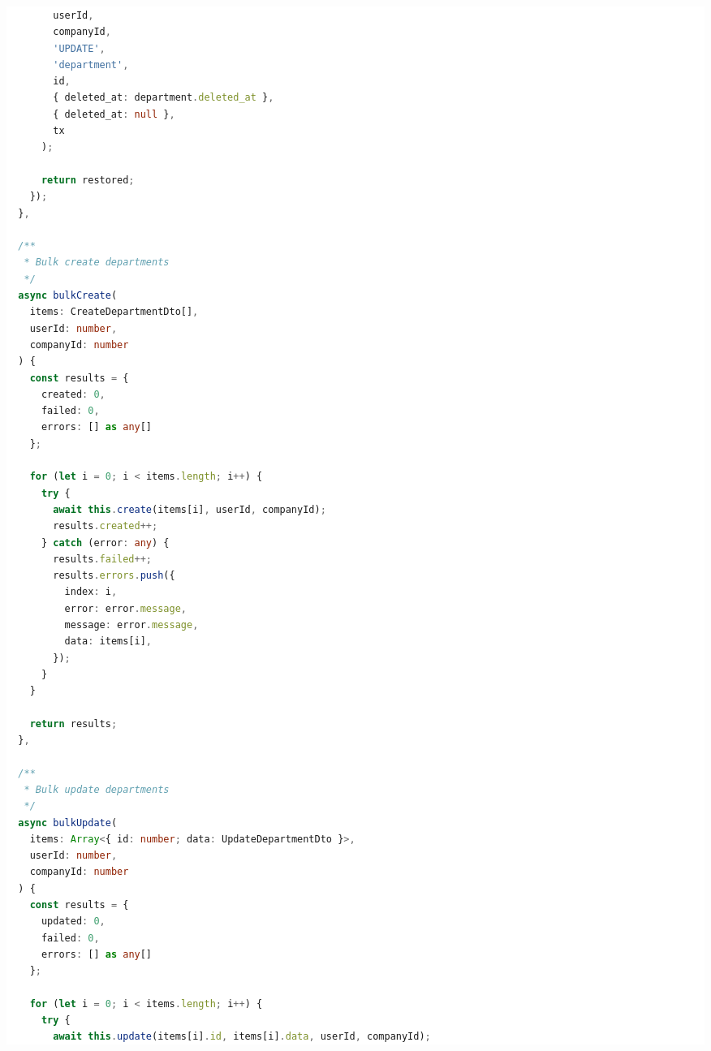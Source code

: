```typescript
        userId,
        companyId,
        'UPDATE',
        'department',
        id,
        { deleted_at: department.deleted_at },
        { deleted_at: null },
        tx
      );

      return restored;
    });
  },

  /**
   * Bulk create departments
   */
  async bulkCreate(
    items: CreateDepartmentDto[],
    userId: number,
    companyId: number
  ) {
    const results = {
      created: 0,
      failed: 0,
      errors: [] as any[]
    };

    for (let i = 0; i < items.length; i++) {
      try {
        await this.create(items[i], userId, companyId);
        results.created++;
      } catch (error: any) {
        results.failed++;
        results.errors.push({
          index: i,
          error: error.message,
          message: error.message,
          data: items[i],
        });
      }
    }

    return results;
  },

  /**
   * Bulk update departments
   */
  async bulkUpdate(
    items: Array<{ id: number; data: UpdateDepartmentDto }>,
    userId: number,
    companyId: number
  ) {
    const results = {
      updated: 0,
      failed: 0,
      errors: [] as any[]
    };

    for (let i = 0; i < items.length; i++) {
      try {
        await this.update(items[i].id, items[i].data, userId, companyId);
```
